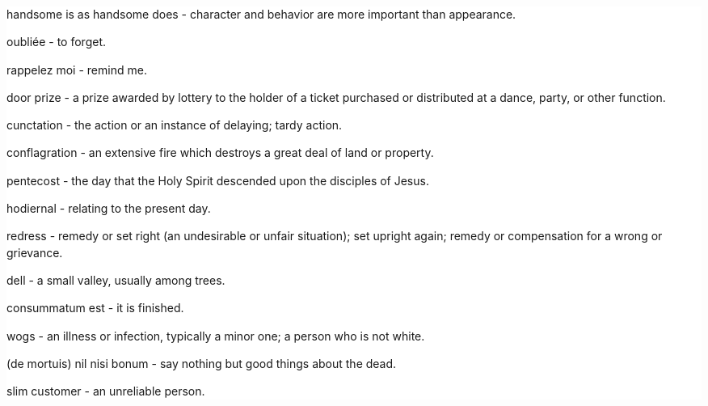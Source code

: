 handsome is as handsome does - character and behavior are more important than appearance.

oubliée - to forget.

rappelez moi - remind me.

door prize - a prize awarded by lottery to the holder of a ticket purchased or distributed at a dance, party, or other function.

cunctation - the action or an instance of delaying; tardy action.

conflagration - an extensive fire which destroys a great deal of land or property.

pentecost - the day that the Holy Spirit descended upon the disciples of Jesus.

hodiernal - relating to the present day.

redress - remedy or set right (an undesirable or unfair situation); set upright again; remedy or compensation for a wrong or grievance.

dell - a small valley, usually among trees.

consummatum est - it is finished.

wogs - an illness or infection, typically a minor one; a person who is not white.

(de mortuis) nil nisi bonum - say nothing but good things about the dead.

slim customer - an unreliable person.